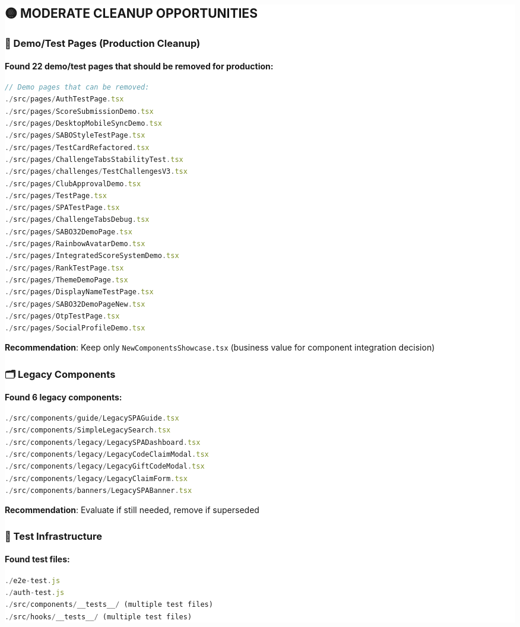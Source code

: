 
## 🟡 **MODERATE CLEANUP OPPORTUNITIES**

### **🧪 Demo/Test Pages (Production Cleanup)**
**Found 22 demo/test pages that should be removed for production:**

```typescript
// Demo pages that can be removed:
./src/pages/AuthTestPage.tsx
./src/pages/ScoreSubmissionDemo.tsx
./src/pages/DesktopMobileSyncDemo.tsx
./src/pages/SABOStyleTestPage.tsx
./src/pages/TestCardRefactored.tsx
./src/pages/ChallengeTabsStabilityTest.tsx
./src/pages/challenges/TestChallengesV3.tsx
./src/pages/ClubApprovalDemo.tsx
./src/pages/TestPage.tsx
./src/pages/SPATestPage.tsx
./src/pages/ChallengeTabsDebug.tsx
./src/pages/SABO32DemoPage.tsx
./src/pages/RainbowAvatarDemo.tsx
./src/pages/IntegratedScoreSystemDemo.tsx
./src/pages/RankTestPage.tsx
./src/pages/ThemeDemoPage.tsx
./src/pages/DisplayNameTestPage.tsx
./src/pages/SABO32DemoPageNew.tsx
./src/pages/OtpTestPage.tsx
./src/pages/SocialProfileDemo.tsx
```

**Recommendation**: Keep only `NewComponentsShowcase.tsx` (business value for component integration decision)

### **🗂️ Legacy Components**
**Found 6 legacy components:**
```typescript
./src/components/guide/LegacySPAGuide.tsx
./src/components/SimpleLegacySearch.tsx
./src/components/legacy/LegacySPADashboard.tsx
./src/components/legacy/LegacyCodeClaimModal.tsx
./src/components/legacy/LegacyGiftCodeModal.tsx
./src/components/legacy/LegacyClaimForm.tsx
./src/components/banners/LegacySPABanner.tsx
```

**Recommendation**: Evaluate if still needed, remove if superseded

### **🧪 Test Infrastructure**
**Found test files:**
```typescript
./e2e-test.js
./auth-test.js
./src/components/__tests__/ (multiple test files)
./src/hooks/__tests__/ (multiple test files)
```
